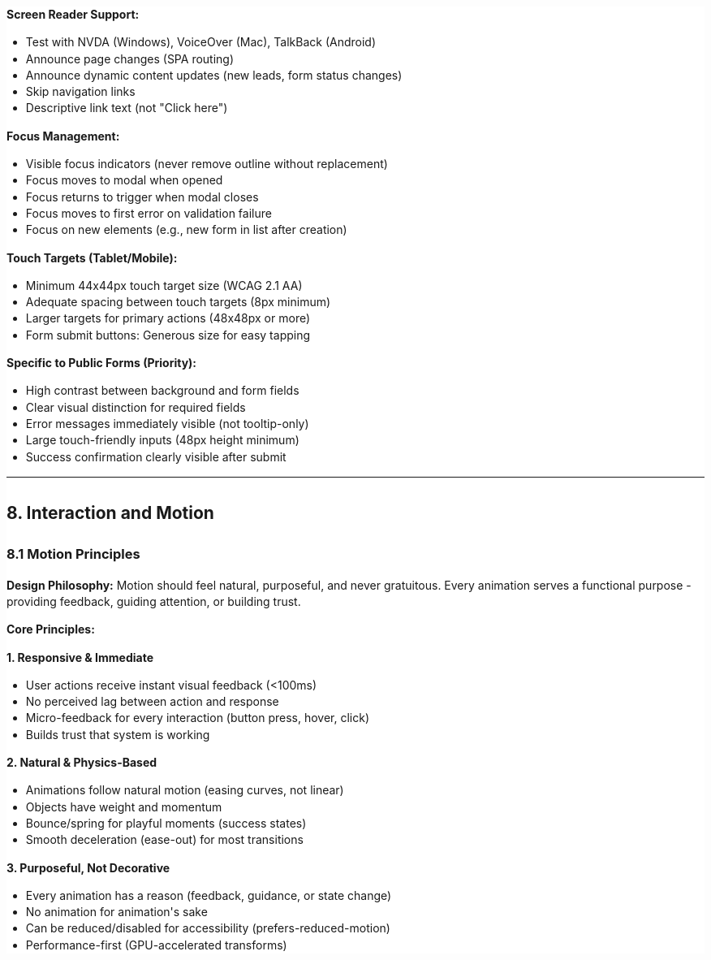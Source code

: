 **Screen Reader Support:**
- Test with NVDA (Windows), VoiceOver (Mac), TalkBack (Android)
- Announce page changes (SPA routing)
- Announce dynamic content updates (new leads, form status changes)
- Skip navigation links
- Descriptive link text (not "Click here")

**Focus Management:**
- Visible focus indicators (never remove outline without replacement)
- Focus moves to modal when opened
- Focus returns to trigger when modal closes
- Focus moves to first error on validation failure
- Focus on new elements (e.g., new form in list after creation)

**Touch Targets (Tablet/Mobile):**
- Minimum 44x44px touch target size (WCAG 2.1 AA)
- Adequate spacing between touch targets (8px minimum)
- Larger targets for primary actions (48x48px or more)
- Form submit buttons: Generous size for easy tapping

**Specific to Public Forms (Priority):**
- High contrast between background and form fields
- Clear visual distinction for required fields
- Error messages immediately visible (not tooltip-only)
- Large touch-friendly inputs (48px height minimum)
- Success confirmation clearly visible after submit

---

## 8. Interaction and Motion

### 8.1 Motion Principles

**Design Philosophy:** Motion should feel natural, purposeful, and never gratuitous. Every animation serves a functional purpose - providing feedback, guiding attention, or building trust.

**Core Principles:**

**1. Responsive & Immediate**
- User actions receive instant visual feedback (<100ms)
- No perceived lag between action and response
- Micro-feedback for every interaction (button press, hover, click)
- Builds trust that system is working

**2. Natural & Physics-Based**
- Animations follow natural motion (easing curves, not linear)
- Objects have weight and momentum
- Bounce/spring for playful moments (success states)
- Smooth deceleration (ease-out) for most transitions

**3. Purposeful, Not Decorative**
- Every animation has a reason (feedback, guidance, or state change)
- No animation for animation's sake
- Can be reduced/disabled for accessibility (prefers-reduced-motion)
- Performance-first (GPU-accelerated transforms)
